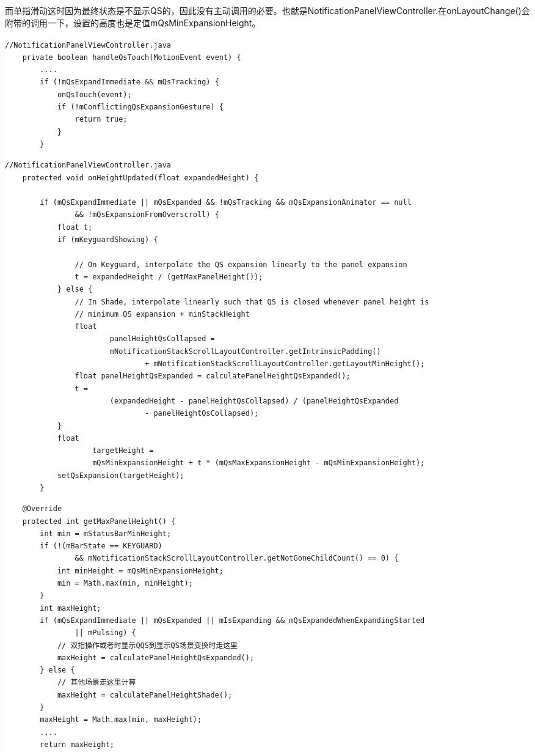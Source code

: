 而单指滑动这时因为最终状态是不显示QS的，因此没有主动调用的必要。也就是NotificationPanelViewController.在onLayoutChange()会附带的调用一下，设置的高度也是定值mQsMinExpansionHeight。
```
//NotificationPanelViewController.java
    private boolean handleQsTouch(MotionEvent event) {
        ....
        if (!mQsExpandImmediate && mQsTracking) {
            onQsTouch(event);
            if (!mConflictingQsExpansionGesture) {
                return true;
            }
        }
```

```
//NotificationPanelViewController.java
    protected void onHeightUpdated(float expandedHeight) {
    
        if (mQsExpandImmediate || mQsExpanded && !mQsTracking && mQsExpansionAnimator == null
                && !mQsExpansionFromOverscroll) {
            float t;
            if (mKeyguardShowing) {

                // On Keyguard, interpolate the QS expansion linearly to the panel expansion
                t = expandedHeight / (getMaxPanelHeight());
            } else {
                // In Shade, interpolate linearly such that QS is closed whenever panel height is
                // minimum QS expansion + minStackHeight
                float
                        panelHeightQsCollapsed =
                        mNotificationStackScrollLayoutController.getIntrinsicPadding()
                                + mNotificationStackScrollLayoutController.getLayoutMinHeight();
                float panelHeightQsExpanded = calculatePanelHeightQsExpanded();
                t =
                        (expandedHeight - panelHeightQsCollapsed) / (panelHeightQsExpanded
                                - panelHeightQsCollapsed);
            }
            float
                    targetHeight =
                    mQsMinExpansionHeight + t * (mQsMaxExpansionHeight - mQsMinExpansionHeight);
            setQsExpansion(targetHeight);
        }
```

```
    @Override
    protected int getMaxPanelHeight() {
        int min = mStatusBarMinHeight;
        if (!(mBarState == KEYGUARD)
                && mNotificationStackScrollLayoutController.getNotGoneChildCount() == 0) {
            int minHeight = mQsMinExpansionHeight;
            min = Math.max(min, minHeight);
        }
        int maxHeight;
        if (mQsExpandImmediate || mQsExpanded || mIsExpanding && mQsExpandedWhenExpandingStarted
                || mPulsing) {
            // 双指操作或者时显示QQS到显示QS场景变换时走这里
            maxHeight = calculatePanelHeightQsExpanded();
        } else {
            // 其他场景走这里计算
            maxHeight = calculatePanelHeightShade();
        }
        maxHeight = Math.max(min, maxHeight);
        ....
        return maxHeight;
```